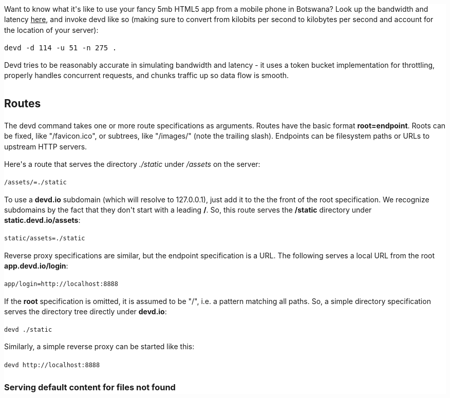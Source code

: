 Want to know what it's like to use your fancy 5mb HTML5 app from a mobile phone
in Botswana? Look up the bandwidth and latency
[here](http://www.cisco.com/c/en/us/solutions/collateral/service-provider/global-cloud-index-gci/CloudIndex_Supplement.html),
and invoke devd like so (making sure to convert from kilobits per second to
kilobytes per second and account for the location of your server):

<pre class="terminal">devd -d 114 -u 51 -n 275 .</pre>

Devd tries to be reasonably accurate in simulating bandwidth and latency - it
uses a token bucket implementation for throttling, properly handles concurrent
requests, and chunks traffic up so data flow is smooth.


## Routes

The devd command takes one or more route specifications as arguments. Routes
have the basic format **root=endpoint**. Roots can be fixed, like
"/favicon.ico", or subtrees, like "/images/" (note the trailing slash).
Endpoints can be filesystem paths or URLs to upstream HTTP servers.

Here's a route that serves the directory *./static* under */assets* on the server:

```
/assets/=./static
```

To use a **devd.io** subdomain (which will resolve to 127.0.0.1), just add it
to the the front of the root specification. We recognize subdomains by the fact
that they don't start with a leading **/**. So, this route serves the
**/static** directory under **static.devd.io/assets**:

```
static/assets=./static
```

Reverse proxy specifications are similar, but the endpoint specification is a
URL. The following serves a local URL from the root **app.devd.io/login**:

```
app/login=http://localhost:8888
```

If the **root** specification is omitted, it is assumed to be "/", i.e. a
pattern matching all paths. So, a simple directory specification serves the
directory tree directly under **devd.io**:

```
devd ./static
```

Similarly, a simple reverse proxy can be started like this:

```
devd http://localhost:8888
```


### Serving default content for files not found
